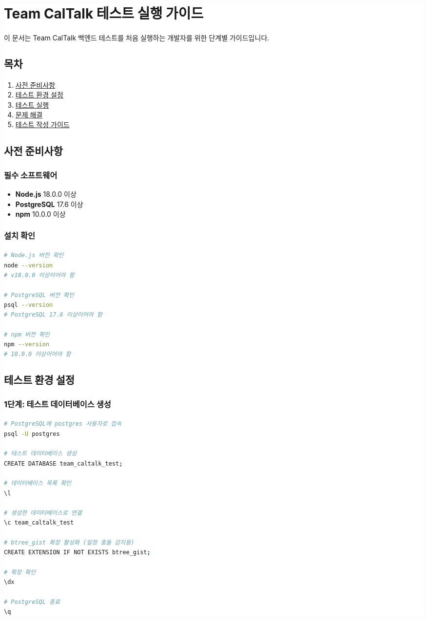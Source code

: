 # Team CalTalk 테스트 실행 가이드

이 문서는 Team CalTalk 백엔드 테스트를 처음 실행하는 개발자를 위한 단계별 가이드입니다.

## 목차

1. [사전 준비사항](#사전-준비사항)
2. [테스트 환경 설정](#테스트-환경-설정)
3. [테스트 실행](#테스트-실행)
4. [문제 해결](#문제-해결)
5. [테스트 작성 가이드](#테스트-작성-가이드)

## 사전 준비사항

### 필수 소프트웨어

- **Node.js** 18.0.0 이상
- **PostgreSQL** 17.6 이상
- **npm** 10.0.0 이상

### 설치 확인

```bash
# Node.js 버전 확인
node --version
# v18.0.0 이상이어야 함

# PostgreSQL 버전 확인
psql --version
# PostgreSQL 17.6 이상이어야 함

# npm 버전 확인
npm --version
# 10.0.0 이상이어야 함
```

## 테스트 환경 설정

### 1단계: 테스트 데이터베이스 생성

```bash
# PostgreSQL에 postgres 사용자로 접속
psql -U postgres

# 테스트 데이터베이스 생성
CREATE DATABASE team_caltalk_test;

# 데이터베이스 목록 확인
\l

# 생성한 데이터베이스로 연결
\c team_caltalk_test

# btree_gist 확장 활성화 (일정 충돌 감지용)
CREATE EXTENSION IF NOT EXISTS btree_gist;

# 확장 확인
\dx

# PostgreSQL 종료
\q
```
